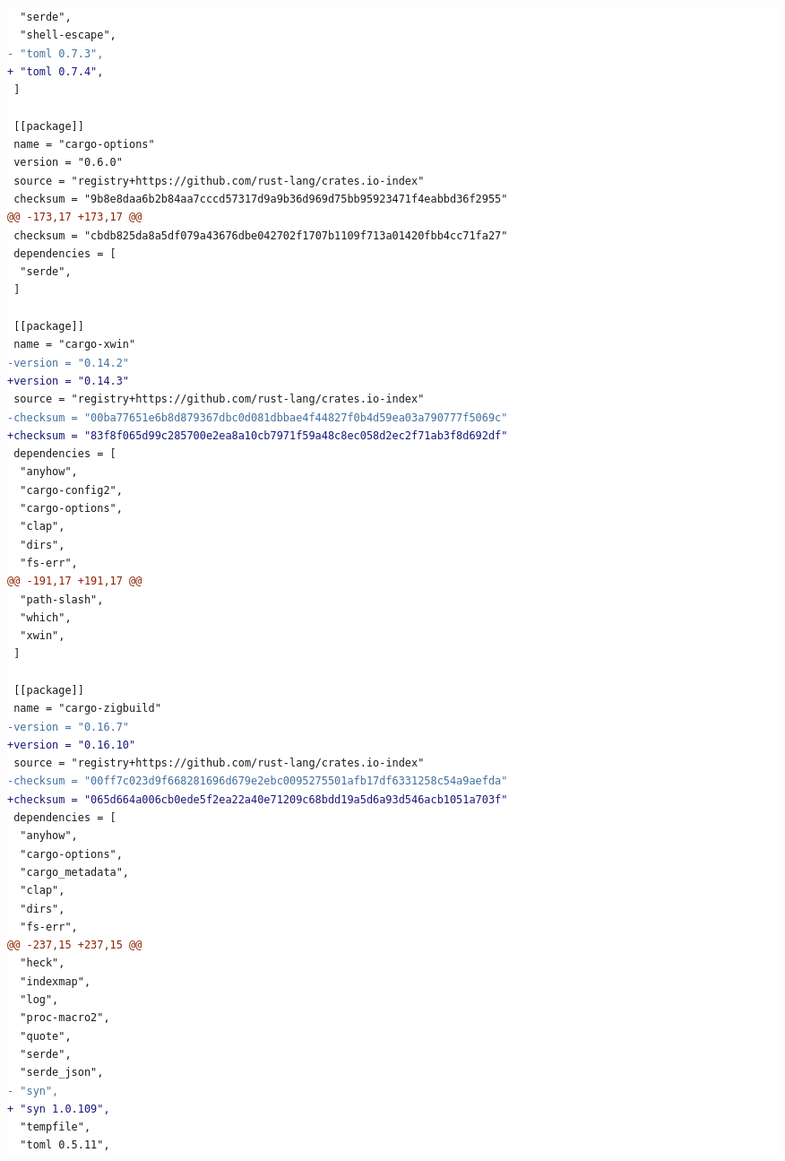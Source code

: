 ```diff
  "serde",
  "shell-escape",
- "toml 0.7.3",
+ "toml 0.7.4",
 ]
 
 [[package]]
 name = "cargo-options"
 version = "0.6.0"
 source = "registry+https://github.com/rust-lang/crates.io-index"
 checksum = "9b8e8daa6b2b84aa7cccd57317d9a9b36d969d75bb95923471f4eabbd36f2955"
@@ -173,17 +173,17 @@
 checksum = "cbdb825da8a5df079a43676dbe042702f1707b1109f713a01420fbb4cc71fa27"
 dependencies = [
  "serde",
 ]
 
 [[package]]
 name = "cargo-xwin"
-version = "0.14.2"
+version = "0.14.3"
 source = "registry+https://github.com/rust-lang/crates.io-index"
-checksum = "00ba77651e6b8d879367dbc0d081dbbae4f44827f0b4d59ea03a790777f5069c"
+checksum = "83f8f065d99c285700e2ea8a10cb7971f59a48c8ec058d2ec2f71ab3f8d692df"
 dependencies = [
  "anyhow",
  "cargo-config2",
  "cargo-options",
  "clap",
  "dirs",
  "fs-err",
@@ -191,17 +191,17 @@
  "path-slash",
  "which",
  "xwin",
 ]
 
 [[package]]
 name = "cargo-zigbuild"
-version = "0.16.7"
+version = "0.16.10"
 source = "registry+https://github.com/rust-lang/crates.io-index"
-checksum = "00ff7c023d9f668281696d679e2ebc0095275501afb17df6331258c54a9aefda"
+checksum = "065d664a006cb0ede5f2ea22a40e71209c68bdd19a5d6a93d546acb1051a703f"
 dependencies = [
  "anyhow",
  "cargo-options",
  "cargo_metadata",
  "clap",
  "dirs",
  "fs-err",
@@ -237,15 +237,15 @@
  "heck",
  "indexmap",
  "log",
  "proc-macro2",
  "quote",
  "serde",
  "serde_json",
- "syn",
+ "syn 1.0.109",
  "tempfile",
  "toml 0.5.11",
```

 [0.14.17]: https://github.com/pyo3/maturin/compare/v0.14.16...v0.14.17
 [0.14.16]: https://github.com/pyo3/maturin/compare/v0.14.15...v0.14.16
 [0.14.15]: https://github.com/pyo3/maturin/compare/v0.14.14...v0.14.15
 [0.14.14]: https://github.com/pyo3/maturin/compare/v0.14.13...v0.14.14
 [0.14.13]: https://github.com/pyo3/maturin/compare/v0.14.12...v0.14.13
 [0.14.12]: https://github.com/pyo3/maturin/compare/v0.14.11...v0.14.12
 [0.14.11]: https://github.com/pyo3/maturin/compare/v0.14.10...v0.14.11